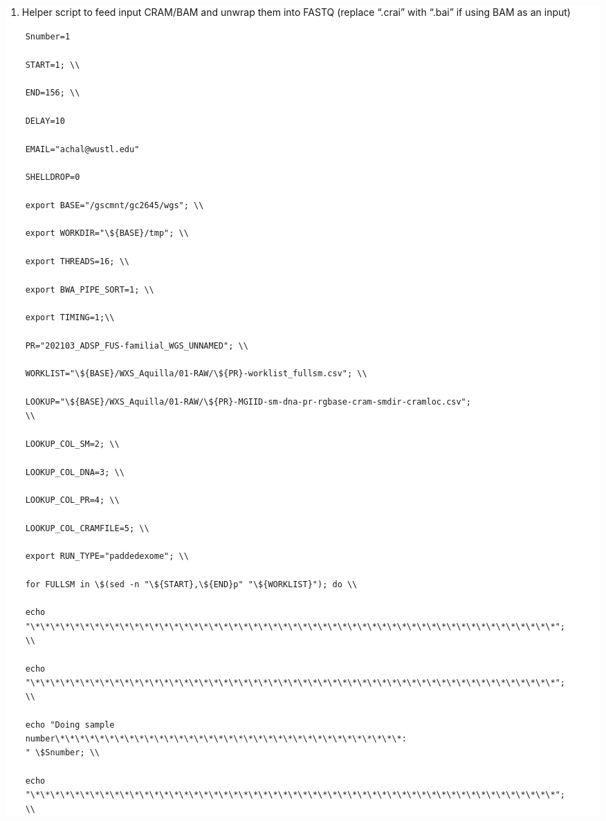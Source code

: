 
1.  Helper script to feed input CRAM/BAM and unwrap them into FASTQ (replace
    “.crai” with “.bai” if using BAM as an input)

```
    Snumber=1

    START=1; \\

    END=156; \\

    DELAY=10

    EMAIL="achal@wustl.edu"

    SHELLDROP=0

    export BASE="/gscmnt/gc2645/wgs"; \\

    export WORKDIR="\${BASE}/tmp"; \\

    export THREADS=16; \\

    export BWA_PIPE_SORT=1; \\

    export TIMING=1;\\

    PR="202103_ADSP_FUS-familial_WGS_UNNAMED"; \\

    WORKLIST="\${BASE}/WXS_Aquilla/01-RAW/\${PR}-worklist_fullsm.csv"; \\

    LOOKUP="\${BASE}/WXS_Aquilla/01-RAW/\${PR}-MGIID-sm-dna-pr-rgbase-cram-smdir-cramloc.csv";
    \\

    LOOKUP_COL_SM=2; \\

    LOOKUP_COL_DNA=3; \\

    LOOKUP_COL_PR=4; \\

    LOOKUP_COL_CRAMFILE=5; \\

    export RUN_TYPE="paddedexome"; \\

    for FULLSM in \$(sed -n "\${START},\${END}p" "\${WORKLIST}"); do \\

    echo
    "\*\*\*\*\*\*\*\*\*\*\*\*\*\*\*\*\*\*\*\*\*\*\*\*\*\*\*\*\*\*\*\*\*\*\*\*\*\*\*\*\*\*\*\*\*\*\*\*\*\*\*\*\*";
    \\

    echo
    "\*\*\*\*\*\*\*\*\*\*\*\*\*\*\*\*\*\*\*\*\*\*\*\*\*\*\*\*\*\*\*\*\*\*\*\*\*\*\*\*\*\*\*\*\*\*\*\*\*\*\*\*\*";
    \\

    echo "Doing sample
    number\*\*\*\*\*\*\*\*\*\*\*\*\*\*\*\*\*\*\*\*\*\*\*\*\*\*\*\*\*\*\*\*\*\*\*:
    " \$Snumber; \\

    echo
    "\*\*\*\*\*\*\*\*\*\*\*\*\*\*\*\*\*\*\*\*\*\*\*\*\*\*\*\*\*\*\*\*\*\*\*\*\*\*\*\*\*\*\*\*\*\*\*\*\*\*\*\*\*";
    \\

```